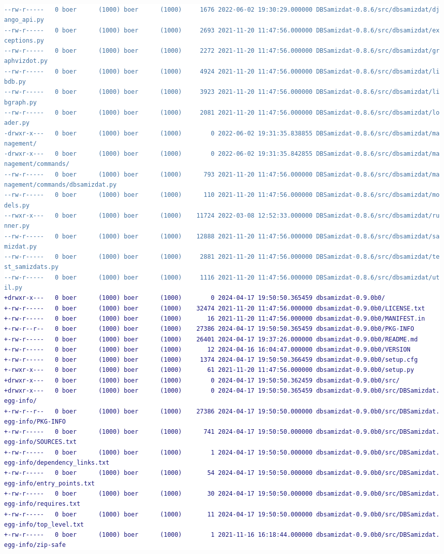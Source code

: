 ```diff
--rw-r-----   0 boer      (1000) boer      (1000)     1676 2022-06-02 19:30:29.000000 DBSamizdat-0.8.6/src/dbsamizdat/django_api.py
--rw-r-----   0 boer      (1000) boer      (1000)     2693 2021-11-20 11:47:56.000000 DBSamizdat-0.8.6/src/dbsamizdat/exceptions.py
--rw-r-----   0 boer      (1000) boer      (1000)     2272 2021-11-20 11:47:56.000000 DBSamizdat-0.8.6/src/dbsamizdat/graphvizdot.py
--rw-r-----   0 boer      (1000) boer      (1000)     4924 2021-11-20 11:47:56.000000 DBSamizdat-0.8.6/src/dbsamizdat/libdb.py
--rw-r-----   0 boer      (1000) boer      (1000)     3923 2021-11-20 11:47:56.000000 DBSamizdat-0.8.6/src/dbsamizdat/libgraph.py
--rw-r-----   0 boer      (1000) boer      (1000)     2081 2021-11-20 11:47:56.000000 DBSamizdat-0.8.6/src/dbsamizdat/loader.py
-drwxr-x---   0 boer      (1000) boer      (1000)        0 2022-06-02 19:31:35.838855 DBSamizdat-0.8.6/src/dbsamizdat/management/
-drwxr-x---   0 boer      (1000) boer      (1000)        0 2022-06-02 19:31:35.842855 DBSamizdat-0.8.6/src/dbsamizdat/management/commands/
--rw-r-----   0 boer      (1000) boer      (1000)      793 2021-11-20 11:47:56.000000 DBSamizdat-0.8.6/src/dbsamizdat/management/commands/dbsamizdat.py
--rw-r-----   0 boer      (1000) boer      (1000)      110 2021-11-20 11:47:56.000000 DBSamizdat-0.8.6/src/dbsamizdat/models.py
--rwxr-x---   0 boer      (1000) boer      (1000)    11724 2022-03-08 12:52:33.000000 DBSamizdat-0.8.6/src/dbsamizdat/runner.py
--rw-r-----   0 boer      (1000) boer      (1000)    12888 2021-11-20 11:47:56.000000 DBSamizdat-0.8.6/src/dbsamizdat/samizdat.py
--rw-r-----   0 boer      (1000) boer      (1000)     2881 2021-11-20 11:47:56.000000 DBSamizdat-0.8.6/src/dbsamizdat/test_samizdats.py
--rw-r-----   0 boer      (1000) boer      (1000)     1116 2021-11-20 11:47:56.000000 DBSamizdat-0.8.6/src/dbsamizdat/util.py
+drwxr-x---   0 boer      (1000) boer      (1000)        0 2024-04-17 19:50:50.365459 dbsamizdat-0.9.0b0/
+-rw-r-----   0 boer      (1000) boer      (1000)    32474 2021-11-20 11:47:56.000000 dbsamizdat-0.9.0b0/LICENSE.txt
+-rw-r-----   0 boer      (1000) boer      (1000)       16 2021-11-20 11:47:56.000000 dbsamizdat-0.9.0b0/MANIFEST.in
+-rw-r--r--   0 boer      (1000) boer      (1000)    27386 2024-04-17 19:50:50.365459 dbsamizdat-0.9.0b0/PKG-INFO
+-rw-r-----   0 boer      (1000) boer      (1000)    26401 2024-04-17 19:37:26.000000 dbsamizdat-0.9.0b0/README.md
+-rw-r-----   0 boer      (1000) boer      (1000)       12 2024-04-16 16:04:47.000000 dbsamizdat-0.9.0b0/VERSION
+-rw-r-----   0 boer      (1000) boer      (1000)     1374 2024-04-17 19:50:50.366459 dbsamizdat-0.9.0b0/setup.cfg
+-rwxr-x---   0 boer      (1000) boer      (1000)       61 2021-11-20 11:47:56.000000 dbsamizdat-0.9.0b0/setup.py
+drwxr-x---   0 boer      (1000) boer      (1000)        0 2024-04-17 19:50:50.362459 dbsamizdat-0.9.0b0/src/
+drwxr-x---   0 boer      (1000) boer      (1000)        0 2024-04-17 19:50:50.365459 dbsamizdat-0.9.0b0/src/DBSamizdat.egg-info/
+-rw-r--r--   0 boer      (1000) boer      (1000)    27386 2024-04-17 19:50:50.000000 dbsamizdat-0.9.0b0/src/DBSamizdat.egg-info/PKG-INFO
+-rw-r-----   0 boer      (1000) boer      (1000)      741 2024-04-17 19:50:50.000000 dbsamizdat-0.9.0b0/src/DBSamizdat.egg-info/SOURCES.txt
+-rw-r-----   0 boer      (1000) boer      (1000)        1 2024-04-17 19:50:50.000000 dbsamizdat-0.9.0b0/src/DBSamizdat.egg-info/dependency_links.txt
+-rw-r-----   0 boer      (1000) boer      (1000)       54 2024-04-17 19:50:50.000000 dbsamizdat-0.9.0b0/src/DBSamizdat.egg-info/entry_points.txt
+-rw-r-----   0 boer      (1000) boer      (1000)       30 2024-04-17 19:50:50.000000 dbsamizdat-0.9.0b0/src/DBSamizdat.egg-info/requires.txt
+-rw-r-----   0 boer      (1000) boer      (1000)       11 2024-04-17 19:50:50.000000 dbsamizdat-0.9.0b0/src/DBSamizdat.egg-info/top_level.txt
+-rw-r-----   0 boer      (1000) boer      (1000)        1 2021-11-16 16:18:44.000000 dbsamizdat-0.9.0b0/src/DBSamizdat.egg-info/zip-safe
```